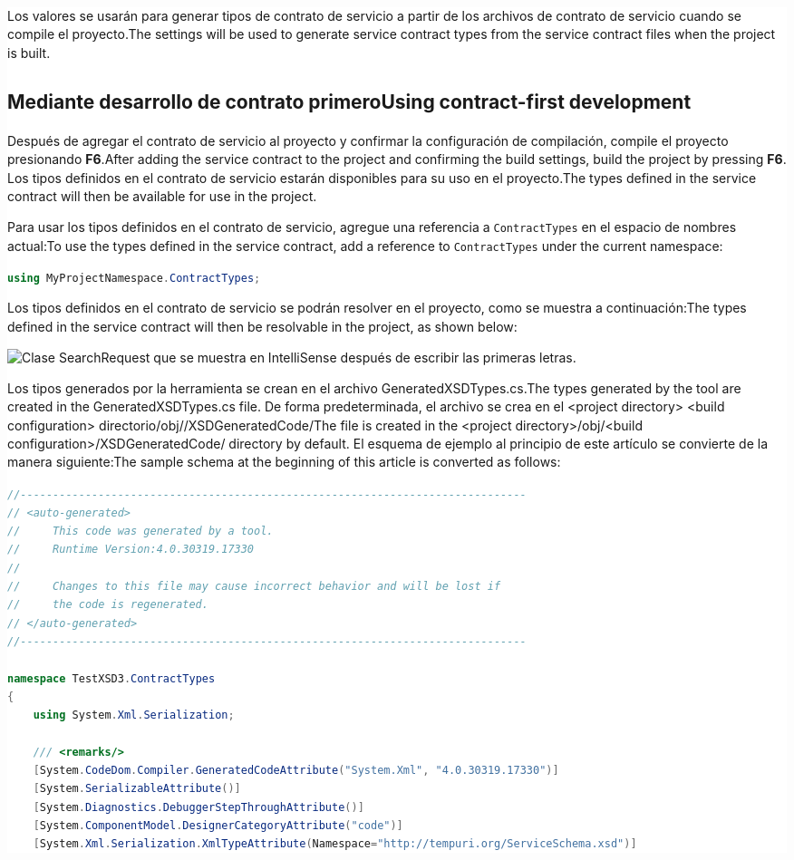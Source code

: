  <span data-ttu-id="57c94-156">Los valores se usarán para generar tipos de contrato de servicio a partir de los archivos de contrato de servicio cuando se compile el proyecto.</span><span class="sxs-lookup"><span data-stu-id="57c94-156">The settings will be used to generate service contract types from the service contract files when the project is built.</span></span>

## <a name="using-contract-first-development"></a><span data-ttu-id="57c94-157">Mediante desarrollo de contrato primero</span><span class="sxs-lookup"><span data-stu-id="57c94-157">Using contract-first development</span></span>

 <span data-ttu-id="57c94-158">Después de agregar el contrato de servicio al proyecto y confirmar la configuración de compilación, compile el proyecto presionando **F6**.</span><span class="sxs-lookup"><span data-stu-id="57c94-158">After adding the service contract to the project and confirming the build settings, build the project by pressing **F6**.</span></span> <span data-ttu-id="57c94-159">Los tipos definidos en el contrato de servicio estarán disponibles para su uso en el proyecto.</span><span class="sxs-lookup"><span data-stu-id="57c94-159">The types defined in the service contract will then be available for use in the project.</span></span>

 <span data-ttu-id="57c94-160">Para usar los tipos definidos en el contrato de servicio, agregue una referencia a `ContractTypes` en el espacio de nombres actual:</span><span class="sxs-lookup"><span data-stu-id="57c94-160">To use the types defined in the service contract, add a reference to `ContractTypes` under the current namespace:</span></span>

```csharp
using MyProjectNamespace.ContractTypes;
```

 <span data-ttu-id="57c94-161">Los tipos definidos en el contrato de servicio se podrán resolver en el proyecto, como se muestra a continuación:</span><span class="sxs-lookup"><span data-stu-id="57c94-161">The types defined in the service contract will then be resolvable in the project, as shown below:</span></span>

 ![Clase SearchRequest que se muestra en IntelliSense después de escribir las primeras letras.](./media/contract-first-tool/service-contract-types.png)

 <span data-ttu-id="57c94-163">Los tipos generados por la herramienta se crean en el archivo GeneratedXSDTypes.cs.</span><span class="sxs-lookup"><span data-stu-id="57c94-163">The types generated by the tool are created in the GeneratedXSDTypes.cs file.</span></span> <span data-ttu-id="57c94-164">De forma predeterminada, el archivo se crea en el \<project directory> \<build configuration> directorio/obj//XSDGeneratedCode/</span><span class="sxs-lookup"><span data-stu-id="57c94-164">The file is created in the \<project directory>/obj/\<build configuration>/XSDGeneratedCode/ directory by default.</span></span> <span data-ttu-id="57c94-165">El esquema de ejemplo al principio de este artículo se convierte de la manera siguiente:</span><span class="sxs-lookup"><span data-stu-id="57c94-165">The sample schema at the beginning of this article is converted as follows:</span></span>

```csharp
//------------------------------------------------------------------------------
// <auto-generated>
//     This code was generated by a tool.
//     Runtime Version:4.0.30319.17330
//
//     Changes to this file may cause incorrect behavior and will be lost if
//     the code is regenerated.
// </auto-generated>
//------------------------------------------------------------------------------

namespace TestXSD3.ContractTypes
{
    using System.Xml.Serialization;

    /// <remarks/>
    [System.CodeDom.Compiler.GeneratedCodeAttribute("System.Xml", "4.0.30319.17330")]
    [System.SerializableAttribute()]
    [System.Diagnostics.DebuggerStepThroughAttribute()]
    [System.ComponentModel.DesignerCategoryAttribute("code")]
    [System.Xml.Serialization.XmlTypeAttribute(Namespace="http://tempuri.org/ServiceSchema.xsd")]
```